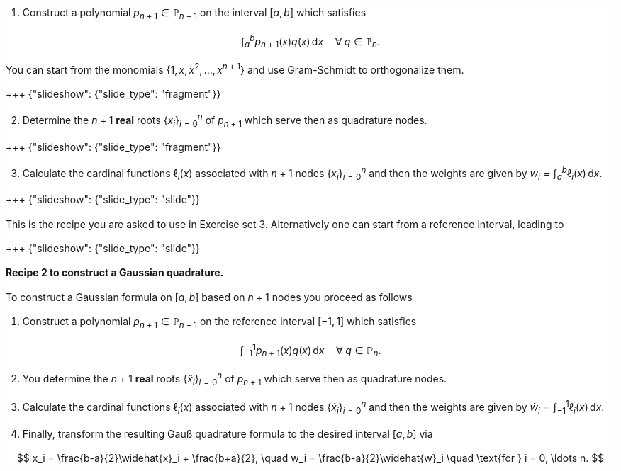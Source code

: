 1. Construct a polynomial $p_{n+1} \in \mathbb{P}_{n+1}$
  on the interval $[a, b]$
  which satisfies

$$
\int_{a}^b p_{n+1}(x) q(x) {\,\mathrm{d}x} \quad {\forall\;} q \in \mathbb{P}_{n}.
$$

  You can start from the monomials $\{1,x, x^2, \ldots, x^{n+1}\}$
  and use Gram-Schmidt to orthogonalize them.

+++ {"slideshow": {"slide_type": "fragment"}}

2. Determine the $n+1$ **real** roots $\{x_i\}_{i=0}^n$
  of $p_{n+1}$ which serve then as quadrature
  nodes.

+++ {"slideshow": {"slide_type": "fragment"}}

3. Calculate the cardinal functions $\ell_i(x)$ associated
  with $n+1$ nodes $\{x_i\}_{i=0}^n$ and then the weights are given
  by
  $\displaystyle w_i = \int_{a}^{b} \ell_i(x) {\,\mathrm{d}x}.$

+++ {"slideshow": {"slide_type": "slide"}}

This is the recipe you are asked to use in Exercise set 3.
Alternatively one can start from a reference interval,
leading  to

+++ {"slideshow": {"slide_type": "slide"}}

**Recipe 2 to construct a Gaussian quadrature.**

To construct a Gaussian formula on $[a,b]$ based
on $n+1$ nodes you proceed as follows

1. Construct a polynomial $p_{n+1} \in \mathbb{P}_{n+1}$
  on the reference interval $[-1, 1]$
  which satisfies

$$
\int_{-1}^1 p_{n+1}(x) q(x) {\,\mathrm{d}x} \quad {\forall\;} q \in \mathbb{P}_{n}.
$$

2. You determine the $n+1$ **real** roots $\{\hat{x}_i\}_{i=0}^n$
  of $p_{n+1}$ which serve then as quadrature
  nodes.

3. Calculate the cardinal functions $\ell_i(x)$ associated
  with $n+1$ nodes $\{\hat{x}_i\}_{i=0}^n$ and then the weights are given
  by
  $\displaystyle \hat{w}_i = \int_{-1}^{1} \ell_i(x) {\,\mathrm{d}x}.$

4. Finally, transform the resulting Gauß quadrature formula
  to the desired interval $[a,b]$ via

$$
x_i = \frac{b-a}{2}\widehat{x}_i + \frac{b+a}{2}, \quad  w_i = \frac{b-a}{2}\widehat{w}_i
\quad \text{for } i = 0, \ldots n.
$$
